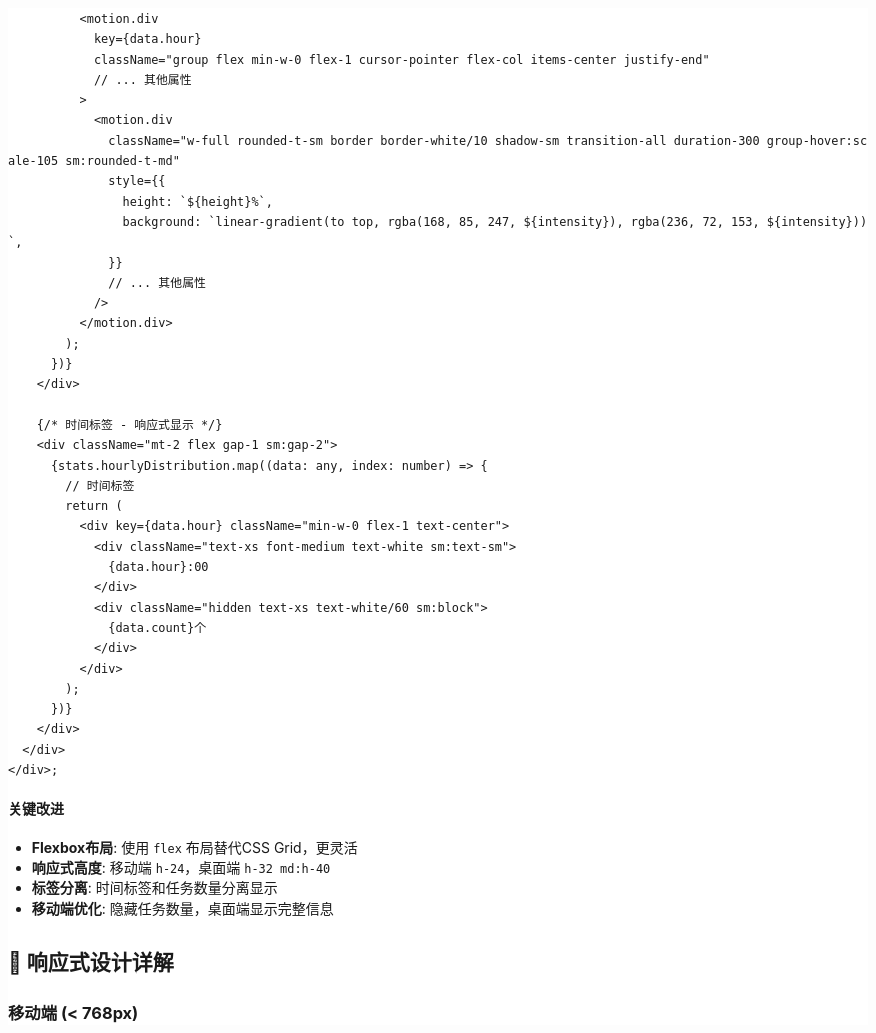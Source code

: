 ```tsx
          <motion.div
            key={data.hour}
            className="group flex min-w-0 flex-1 cursor-pointer flex-col items-center justify-end"
            // ... 其他属性
          >
            <motion.div
              className="w-full rounded-t-sm border border-white/10 shadow-sm transition-all duration-300 group-hover:scale-105 sm:rounded-t-md"
              style={{
                height: `${height}%`,
                background: `linear-gradient(to top, rgba(168, 85, 247, ${intensity}), rgba(236, 72, 153, ${intensity}))`,
              }}
              // ... 其他属性
            />
          </motion.div>
        );
      })}
    </div>

    {/* 时间标签 - 响应式显示 */}
    <div className="mt-2 flex gap-1 sm:gap-2">
      {stats.hourlyDistribution.map((data: any, index: number) => {
        // 时间标签
        return (
          <div key={data.hour} className="min-w-0 flex-1 text-center">
            <div className="text-xs font-medium text-white sm:text-sm">
              {data.hour}:00
            </div>
            <div className="hidden text-xs text-white/60 sm:block">
              {data.count}个
            </div>
          </div>
        );
      })}
    </div>
  </div>
</div>;
```

#### 关键改进

- **Flexbox布局**: 使用 `flex` 布局替代CSS Grid，更灵活
- **响应式高度**: 移动端 `h-24`，桌面端 `h-32 md:h-40`
- **标签分离**: 时间标签和任务数量分离显示
- **移动端优化**: 隐藏任务数量，桌面端显示完整信息

## 📱 响应式设计详解

### 移动端 (< 768px)
